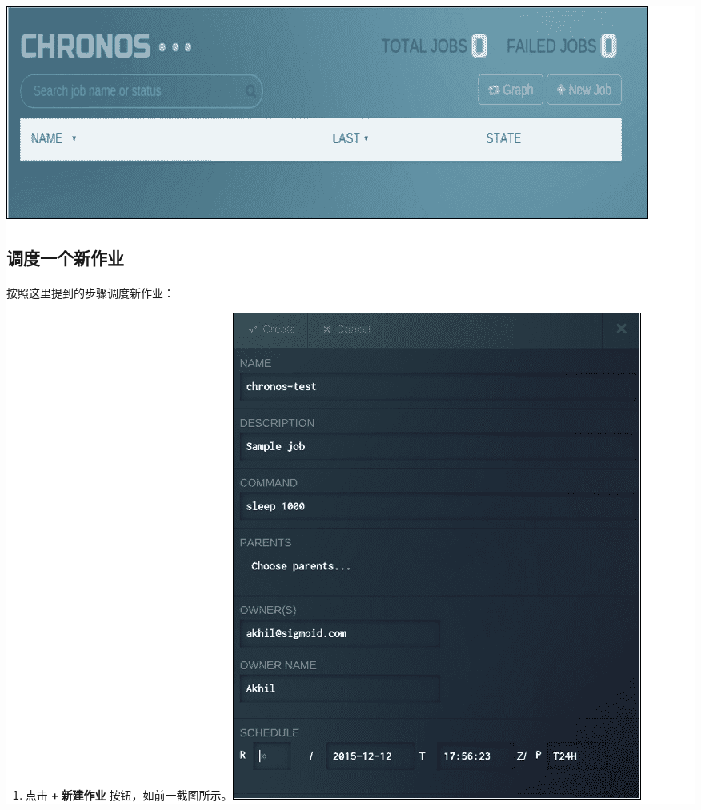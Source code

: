 ![安装 Chronos](img/B05186_04_10.jpg)

## 调度一个新作业

按照这里提到的步骤调度新作业：

1.  点击 **+ 新建作业** 按钮，如前一截图所示。![调度新作业](img/B05186_04_11.jpg)
